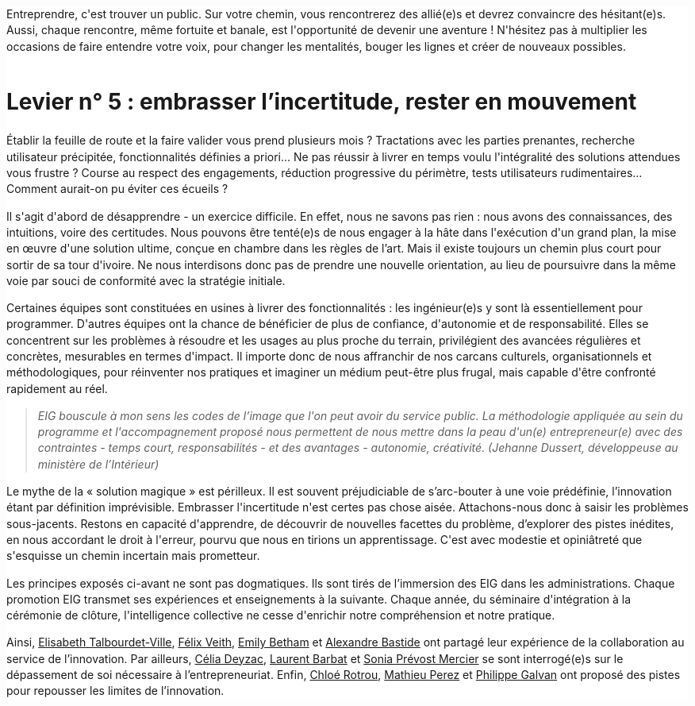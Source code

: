 Entreprendre, c'est trouver un public. Sur votre chemin, vous rencontrerez des allié(e)s et devrez convaincre des hésitant(e)s. Aussi, chaque rencontre, même fortuite et banale, est l'opportunité de devenir une aventure ! N'hésitez pas à multiplier les occasions de faire entendre votre voix, pour changer les mentalités, bouger les lignes et créer de nouveaux possibles.

# Levier n° 5 : embrasser l’incertitude, rester en mouvement

Établir la feuille de route et la faire valider vous prend plusieurs mois ? Tractations avec les parties prenantes, recherche utilisateur précipitée, fonctionnalités définies a priori... Ne pas réussir à livrer en temps voulu l'intégralité des solutions attendues vous frustre ? Course au respect des engagements, réduction progressive du périmètre, tests utilisateurs rudimentaires... Comment aurait-on pu éviter ces écueils ? 

Il s'agit d'abord de désapprendre - un exercice difficile. En effet, nous ne savons pas rien : nous avons des connaissances, des intuitions, voire des certitudes. Nous pouvons être tenté(e)s de nous engager à la hâte dans l'exécution d'un grand plan, la mise en œuvre d'une solution ultime, conçue en chambre dans les règles de l’art. Mais il existe toujours un chemin plus court pour sortir de sa tour d'ivoire. Ne nous interdisons donc pas de prendre une nouvelle orientation, au lieu de poursuivre dans la même voie par souci de conformité avec la stratégie initiale. 

Certaines équipes sont constituées en usines à livrer des fonctionnalités : les ingénieur(e)s y sont là essentiellement pour programmer. D'autres équipes ont la chance de bénéficier de plus de confiance, d'autonomie et de responsabilité. Elles se concentrent sur les problèmes à résoudre et les usages au plus proche du terrain, privilégient des avancées régulières et concrètes, mesurables en termes d'impact. Il importe donc de nous affranchir de nos carcans culturels, organisationnels et méthodologiques, pour réinventer nos pratiques et imaginer un médium peut-être plus frugal, mais capable d'être confronté rapidement au réel. 

> *EIG bouscule à mon sens les codes de l’image que l'on peut avoir du service public. La méthodologie appliquée au sein du programme et l'accompagnement proposé nous permettent de nous mettre dans la peau d'un(e) entrepreneur(e) avec des contraintes - temps court, responsabilités - et des avantages - autonomie, créativité. (Jehanne Dussert, développeuse au ministère de l’Intérieur)*

Le mythe de la « solution magique » est périlleux. Il est souvent préjudiciable de s’arc-bouter à une voie prédéfinie, l’innovation étant par définition imprévisible. Embrasser l'incertitude n'est certes pas chose aisée. Attachons-nous donc à saisir les problèmes sous-jacents. Restons en capacité d'apprendre, de découvrir de nouvelles facettes du problème, d’explorer des pistes inédites, en nous accordant le droit à l'erreur, pourvu que nous en tirions un apprentissage. C'est avec modestie et opiniâtreté que s'esquisse un chemin incertain mais prometteur.

Les principes exposés ci-avant ne sont pas dogmatiques. Ils sont tirés de l’immersion des EIG dans les administrations. Chaque promotion EIG transmet ses expériences et enseignements à la suivante. Chaque année, du séminaire d'intégration à la cérémonie de clôture, l'intelligence collective ne cesse d'enrichir notre compréhension et notre pratique. 

Ainsi, [Elisabeth Talbourdet-Ville](https://eig.etalab.gouv.fr/personnes/elisabeth-talbourdet-ville/), [Félix Veith](https://eig.etalab.gouv.fr/personnes/felix-veith/), [Emily Betham](https://eig.etalab.gouv.fr/personnes/emily-betham/) et [Alexandre Bastide](https://eig.etalab.gouv.fr/personnes/alexandre-bastide/) ont partagé leur expérience de la collaboration au service de l’innovation. Par ailleurs, [Célia Deyzac](https://eig.etalab.gouv.fr/personnes/celia-deyzac/), [Laurent Barbat](https://eig.etalab.gouv.fr/personnes/laurent-barbat/) et [Sonia Prévost Mercier](https://eig.etalab.gouv.fr/personnes/sonia-prevost-mercier/) se sont interrogé(e)s sur le dépassement de soi nécessaire à l’entrepreneuriat. Enfin, [Chloé Rotrou](https://eig.etalab.gouv.fr/personnes/chloe-rotrou/), [Mathieu Perez](https://eig.etalab.gouv.fr/personnes/mathieu-perez/) et [Philippe Galvan](https://eig.etalab.gouv.fr/personnes/philippe-galvan/) ont proposé des pistes pour repousser les limites de l’innovation. 
